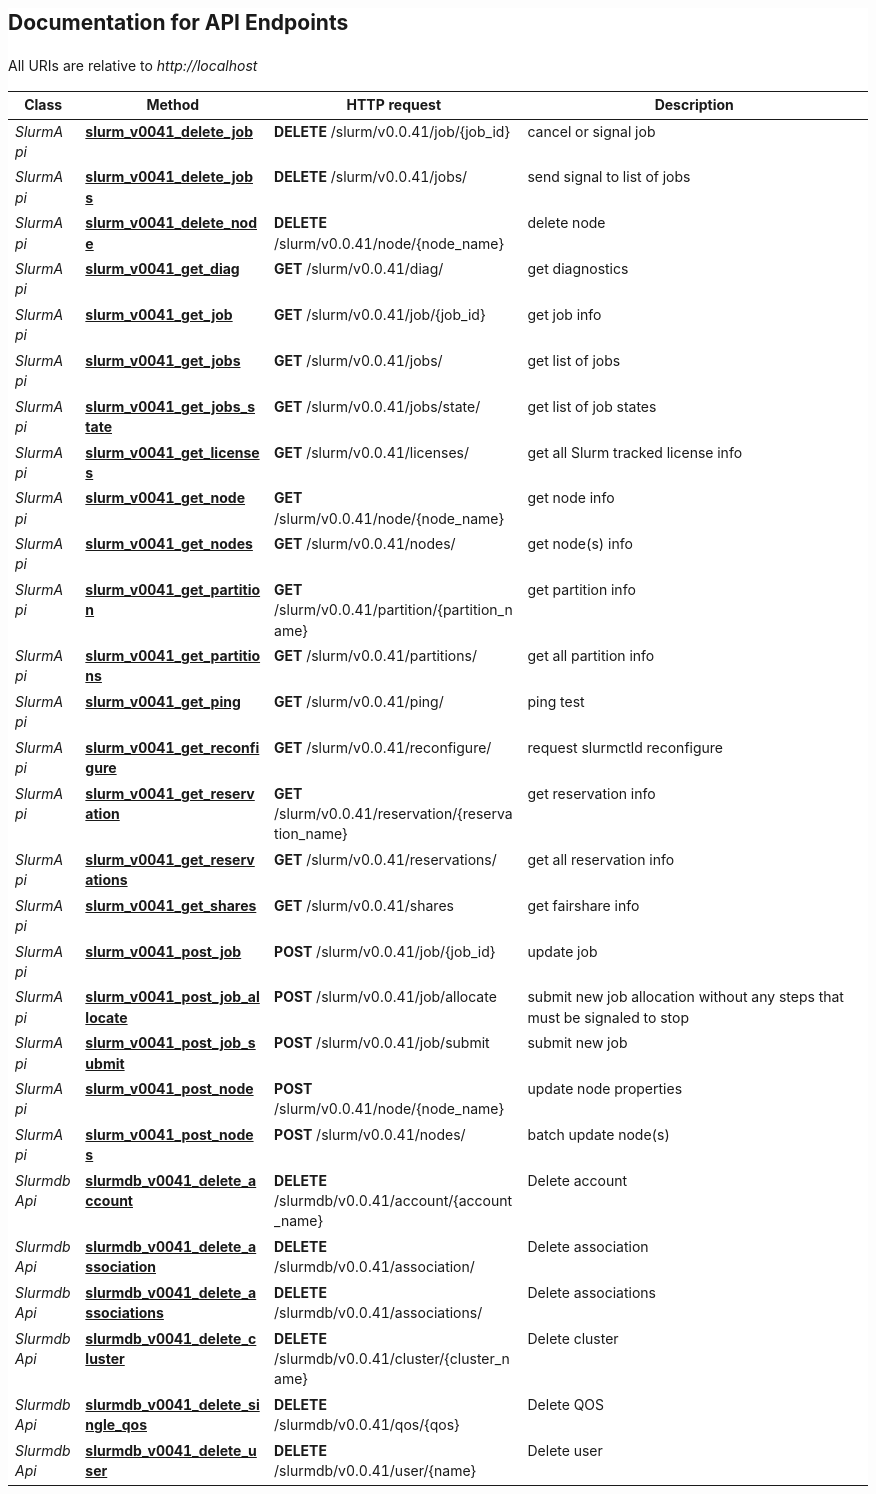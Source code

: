 ## Documentation for API Endpoints

All URIs are relative to *http://localhost*

Class | Method | HTTP request | Description
------------ | ------------- | ------------- | -------------
*SlurmApi* | [**slurm_v0041_delete_job**](docs/SlurmApi.md#slurm_v0041_delete_job) | **DELETE** /slurm/v0.0.41/job/{job_id} | cancel or signal job
*SlurmApi* | [**slurm_v0041_delete_jobs**](docs/SlurmApi.md#slurm_v0041_delete_jobs) | **DELETE** /slurm/v0.0.41/jobs/ | send signal to list of jobs
*SlurmApi* | [**slurm_v0041_delete_node**](docs/SlurmApi.md#slurm_v0041_delete_node) | **DELETE** /slurm/v0.0.41/node/{node_name} | delete node
*SlurmApi* | [**slurm_v0041_get_diag**](docs/SlurmApi.md#slurm_v0041_get_diag) | **GET** /slurm/v0.0.41/diag/ | get diagnostics
*SlurmApi* | [**slurm_v0041_get_job**](docs/SlurmApi.md#slurm_v0041_get_job) | **GET** /slurm/v0.0.41/job/{job_id} | get job info
*SlurmApi* | [**slurm_v0041_get_jobs**](docs/SlurmApi.md#slurm_v0041_get_jobs) | **GET** /slurm/v0.0.41/jobs/ | get list of jobs
*SlurmApi* | [**slurm_v0041_get_jobs_state**](docs/SlurmApi.md#slurm_v0041_get_jobs_state) | **GET** /slurm/v0.0.41/jobs/state/ | get list of job states
*SlurmApi* | [**slurm_v0041_get_licenses**](docs/SlurmApi.md#slurm_v0041_get_licenses) | **GET** /slurm/v0.0.41/licenses/ | get all Slurm tracked license info
*SlurmApi* | [**slurm_v0041_get_node**](docs/SlurmApi.md#slurm_v0041_get_node) | **GET** /slurm/v0.0.41/node/{node_name} | get node info
*SlurmApi* | [**slurm_v0041_get_nodes**](docs/SlurmApi.md#slurm_v0041_get_nodes) | **GET** /slurm/v0.0.41/nodes/ | get node(s) info
*SlurmApi* | [**slurm_v0041_get_partition**](docs/SlurmApi.md#slurm_v0041_get_partition) | **GET** /slurm/v0.0.41/partition/{partition_name} | get partition info
*SlurmApi* | [**slurm_v0041_get_partitions**](docs/SlurmApi.md#slurm_v0041_get_partitions) | **GET** /slurm/v0.0.41/partitions/ | get all partition info
*SlurmApi* | [**slurm_v0041_get_ping**](docs/SlurmApi.md#slurm_v0041_get_ping) | **GET** /slurm/v0.0.41/ping/ | ping test
*SlurmApi* | [**slurm_v0041_get_reconfigure**](docs/SlurmApi.md#slurm_v0041_get_reconfigure) | **GET** /slurm/v0.0.41/reconfigure/ | request slurmctld reconfigure
*SlurmApi* | [**slurm_v0041_get_reservation**](docs/SlurmApi.md#slurm_v0041_get_reservation) | **GET** /slurm/v0.0.41/reservation/{reservation_name} | get reservation info
*SlurmApi* | [**slurm_v0041_get_reservations**](docs/SlurmApi.md#slurm_v0041_get_reservations) | **GET** /slurm/v0.0.41/reservations/ | get all reservation info
*SlurmApi* | [**slurm_v0041_get_shares**](docs/SlurmApi.md#slurm_v0041_get_shares) | **GET** /slurm/v0.0.41/shares | get fairshare info
*SlurmApi* | [**slurm_v0041_post_job**](docs/SlurmApi.md#slurm_v0041_post_job) | **POST** /slurm/v0.0.41/job/{job_id} | update job
*SlurmApi* | [**slurm_v0041_post_job_allocate**](docs/SlurmApi.md#slurm_v0041_post_job_allocate) | **POST** /slurm/v0.0.41/job/allocate | submit new job allocation without any steps that must be signaled to stop
*SlurmApi* | [**slurm_v0041_post_job_submit**](docs/SlurmApi.md#slurm_v0041_post_job_submit) | **POST** /slurm/v0.0.41/job/submit | submit new job
*SlurmApi* | [**slurm_v0041_post_node**](docs/SlurmApi.md#slurm_v0041_post_node) | **POST** /slurm/v0.0.41/node/{node_name} | update node properties
*SlurmApi* | [**slurm_v0041_post_nodes**](docs/SlurmApi.md#slurm_v0041_post_nodes) | **POST** /slurm/v0.0.41/nodes/ | batch update node(s)
*SlurmdbApi* | [**slurmdb_v0041_delete_account**](docs/SlurmdbApi.md#slurmdb_v0041_delete_account) | **DELETE** /slurmdb/v0.0.41/account/{account_name} | Delete account
*SlurmdbApi* | [**slurmdb_v0041_delete_association**](docs/SlurmdbApi.md#slurmdb_v0041_delete_association) | **DELETE** /slurmdb/v0.0.41/association/ | Delete association
*SlurmdbApi* | [**slurmdb_v0041_delete_associations**](docs/SlurmdbApi.md#slurmdb_v0041_delete_associations) | **DELETE** /slurmdb/v0.0.41/associations/ | Delete associations
*SlurmdbApi* | [**slurmdb_v0041_delete_cluster**](docs/SlurmdbApi.md#slurmdb_v0041_delete_cluster) | **DELETE** /slurmdb/v0.0.41/cluster/{cluster_name} | Delete cluster
*SlurmdbApi* | [**slurmdb_v0041_delete_single_qos**](docs/SlurmdbApi.md#slurmdb_v0041_delete_single_qos) | **DELETE** /slurmdb/v0.0.41/qos/{qos} | Delete QOS
*SlurmdbApi* | [**slurmdb_v0041_delete_user**](docs/SlurmdbApi.md#slurmdb_v0041_delete_user) | **DELETE** /slurmdb/v0.0.41/user/{name} | Delete user